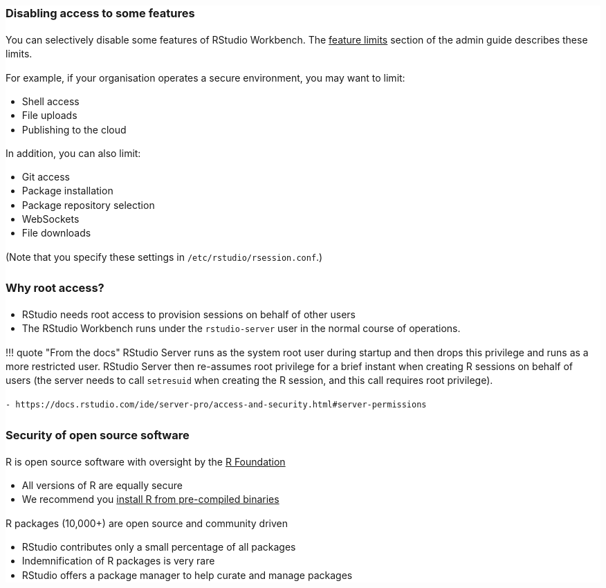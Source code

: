 



### Disabling access to some features

You can selectively disable some features of RStudio Workbench. The [feature limits](https://docs.rstudio.com/ide/server-pro/r-sessions.html#feature-limits) section of the admin guide describes these limits.

For example, if your organisation operates a secure environment, you may want to limit:

* Shell access
* File uploads
* Publishing to the cloud

In addition, you can also limit:

* Git access
* Package installation
* Package repository selection
* WebSockets
* File downloads

(Note that you specify these settings in `/etc/rstudio/rsession.conf`.)



### Why root access?

* RStudio needs root access to provision sessions on behalf of other users
* The RStudio Workbench runs under the `rstudio-server` user in the normal course of operations.

!!! quote "From the docs"
    RStudio Server runs as the system root user during startup and then drops this privilege and runs as a more restricted user. RStudio Server then re-assumes root privilege for a brief instant when creating R sessions on behalf of users (the server needs to call `setresuid` when creating the R session, and this call requires root privilege).
    
    - https://docs.rstudio.com/ide/server-pro/access-and-security.html#server-permissions



### Security of open source software

R is open source software with oversight by the [R Foundation](https://www.r-project.org/foundation/)

* All versions of R are equally secure
* We recommend you [install R from pre-compiled binaries](https://docs.rstudio.com/resources/install-r/)

R packages (10,000+) are open source and community driven

* RStudio contributes only a small percentage of all packages
* Indemnification of R packages is very rare
* RStudio offers a package manager to help curate and manage packages



